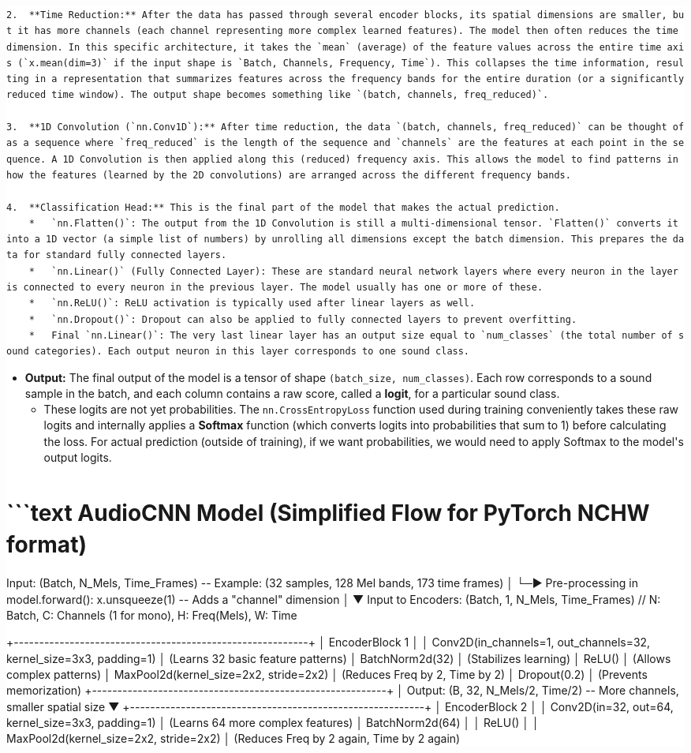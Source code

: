     2.  **Time Reduction:** After the data has passed through several encoder blocks, its spatial dimensions are smaller, but it has more channels (each channel representing more complex learned features). The model then often reduces the time dimension. In this specific architecture, it takes the `mean` (average) of the feature values across the entire time axis (`x.mean(dim=3)` if the input shape is `Batch, Channels, Frequency, Time`). This collapses the time information, resulting in a representation that summarizes features across the frequency bands for the entire duration (or a significantly reduced time window). The output shape becomes something like `(batch, channels, freq_reduced)`.

    3.  **1D Convolution (`nn.Conv1D`):** After time reduction, the data `(batch, channels, freq_reduced)` can be thought of as a sequence where `freq_reduced` is the length of the sequence and `channels` are the features at each point in the sequence. A 1D Convolution is then applied along this (reduced) frequency axis. This allows the model to find patterns in how the features (learned by the 2D convolutions) are arranged across the different frequency bands.

    4.  **Classification Head:** This is the final part of the model that makes the actual prediction.
        *   `nn.Flatten()`: The output from the 1D Convolution is still a multi-dimensional tensor. `Flatten()` converts it into a 1D vector (a simple list of numbers) by unrolling all dimensions except the batch dimension. This prepares the data for standard fully connected layers.
        *   `nn.Linear()` (Fully Connected Layer): These are standard neural network layers where every neuron in the layer is connected to every neuron in the previous layer. The model usually has one or more of these.
        *   `nn.ReLU()`: ReLU activation is typically used after linear layers as well.
        *   `nn.Dropout()`: Dropout can also be applied to fully connected layers to prevent overfitting.
        *   Final `nn.Linear()`: The very last linear layer has an output size equal to `num_classes` (the total number of sound categories). Each output neuron in this layer corresponds to one sound class.

*   **Output:** The final output of the model is a tensor of shape `(batch_size, num_classes)`. Each row corresponds to a sound sample in the batch, and each column contains a raw score, called a **logit**, for a particular sound class.
    *   These logits are not yet probabilities. The `nn.CrossEntropyLoss` function used during training conveniently takes these raw logits and internally applies a **Softmax** function (which converts logits into probabilities that sum to 1) before calculating the loss. For actual prediction (outside of training), if we want probabilities, we would need to apply Softmax to the model\'s output logits.

\`\`\`text
AudioCNN Model (Simplified Flow for PyTorch NCHW format)
========================================================

Input: (Batch, N_Mels, Time_Frames)  -- Example: (32 samples, 128 Mel bands, 173 time frames)
   │
   └─► Pre-processing in model.forward(): x.unsqueeze(1) -- Adds a "channel" dimension
       │
       ▼
Input to Encoders: (Batch, 1, N_Mels, Time_Frames)  // N: Batch, C: Channels (1 for mono), H: Freq(Mels), W: Time

   +----------------------------------------------------------+
   │ EncoderBlock 1                                           │
   │   Conv2D(in_channels=1, out_channels=32, kernel_size=3x3, padding=1) │ (Learns 32 basic feature patterns)
   │   BatchNorm2d(32)                                        │ (Stabilizes learning)
   │   ReLU()                                                 │ (Allows complex patterns)
   │   MaxPool2d(kernel_size=2x2, stride=2x2)                 │ (Reduces Freq by 2, Time by 2)
   │   Dropout(0.2)                                           │ (Prevents memorization)
   +----------------------------------------------------------+
       │ Output: (B, 32, N_Mels/2, Time/2) -- More channels, smaller spatial size
       ▼
   +----------------------------------------------------------+
   │ EncoderBlock 2                                           │
   │   Conv2D(in=32, out=64, kernel_size=3x3, padding=1)               │ (Learns 64 more complex features)
   │   BatchNorm2d(64)                                        │
   │   ReLU()                                                 │
   │   MaxPool2d(kernel_size=2x2, stride=2x2)                      │ (Reduces Freq by 2 again, Time by 2 again)